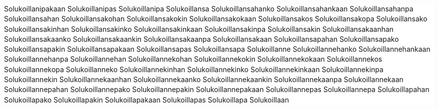 Solukoillanipakaan
Solukoillanipas
Solukoillanipa
Solukoillansa
Solukoillansahanko
Solukoillansahankaan
Solukoillansahanpa
Solukoillansahan
Solukoillansakohan
Solukoillansakokin
Solukoillansakokaan
Solukoillansakos
Solukoillansakopa
Solukoillansako
Solukoillansakinhan
Solukoillansakinko
Solukoillansakinkaan
Solukoillansakinpa
Solukoillansakin
Solukoillansakaanhan
Solukoillansakaanko
Solukoillansakaankin
Solukoillansakaanpa
Solukoillansakaan
Solukoillansapahan
Solukoillansapako
Solukoillansapakin
Solukoillansapakaan
Solukoillansapas
Solukoillansapa
Solukoillanne
Solukoillannehanko
Solukoillannehankaan
Solukoillannehanpa
Solukoillannehan
Solukoillannekohan
Solukoillannekokin
Solukoillannekokaan
Solukoillannekos
Solukoillannekopa
Solukoillanneko
Solukoillannekinhan
Solukoillannekinko
Solukoillannekinkaan
Solukoillannekinpa
Solukoillannekin
Solukoillannekaanhan
Solukoillannekaanko
Solukoillannekaankin
Solukoillannekaanpa
Solukoillannekaan
Solukoillannepahan
Solukoillannepako
Solukoillannepakin
Solukoillannepakaan
Solukoillannepas
Solukoillannepa
Solukoillapahan
Solukoillapako
Solukoillapakin
Solukoillapakaan
Solukoillapas
Solukoillapa
Solukoillaan